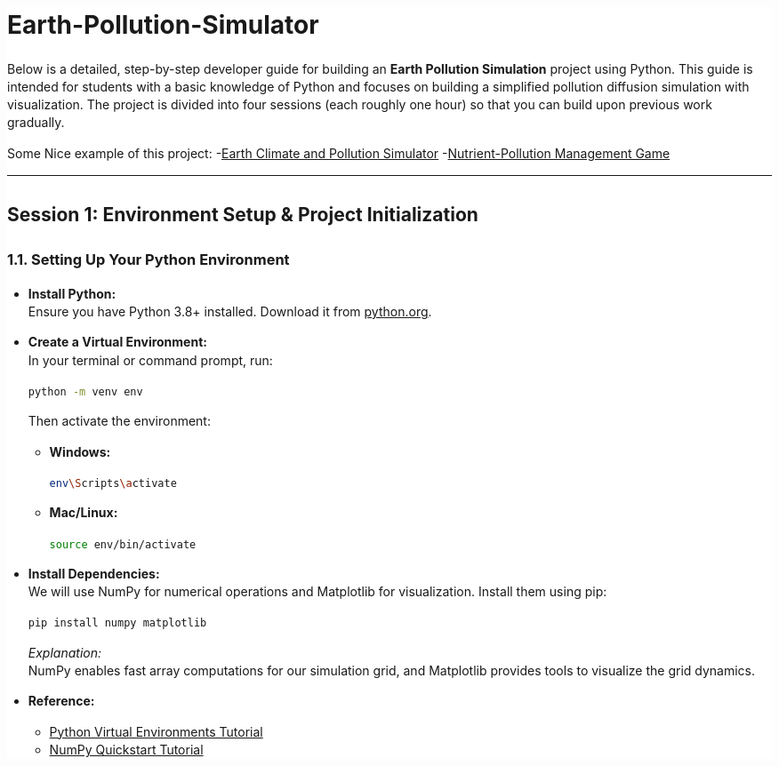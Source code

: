 # Earth-Pollution-Simulator

Below is a detailed, step-by-step developer guide for building an **Earth Pollution Simulation** project using Python. This guide is intended for students with a basic knowledge of Python and focuses on building a simplified pollution diffusion simulation with visualization. The project is divided into four sessions (each roughly one hour) so that you can build upon previous work gradually.

Some Nice example of this project:
-[Earth Climate and Pollution Simulator](https://www.youtube.com/watch?v=ENMHdmIq724&t=444s)
-[Nutrient-Pollution Management Game](https://ca.pbslearningmedia.org/resource/scope21-sci-engine-nutrientpollution/nutrient-pollution-management-simulator/)


---

## **Session 1: Environment Setup & Project Initialization**

### **1.1. Setting Up Your Python Environment**

- **Install Python:**  
  Ensure you have Python 3.8+ installed. Download it from [python.org](https://www.python.org/downloads/).

- **Create a Virtual Environment:**  
  In your terminal or command prompt, run:
  ```bash
  python -m venv env
  ```
  Then activate the environment:
  - **Windows:**
    ```bash
    env\Scripts\activate
    ```
  - **Mac/Linux:**
    ```bash
    source env/bin/activate
    ```

- **Install Dependencies:**  
  We will use NumPy for numerical operations and Matplotlib for visualization. Install them using pip:
  ```bash
  pip install numpy matplotlib
  ```
  *Explanation:*  
  NumPy enables fast array computations for our simulation grid, and Matplotlib provides tools to visualize the grid dynamics.

- **Reference:**  
  - [Python Virtual Environments Tutorial](https://realpython.com/python-virtual-environments-a-primer/)  
  - [NumPy Quickstart Tutorial](https://numpy.org/devdocs/user/quickstart.html) 

